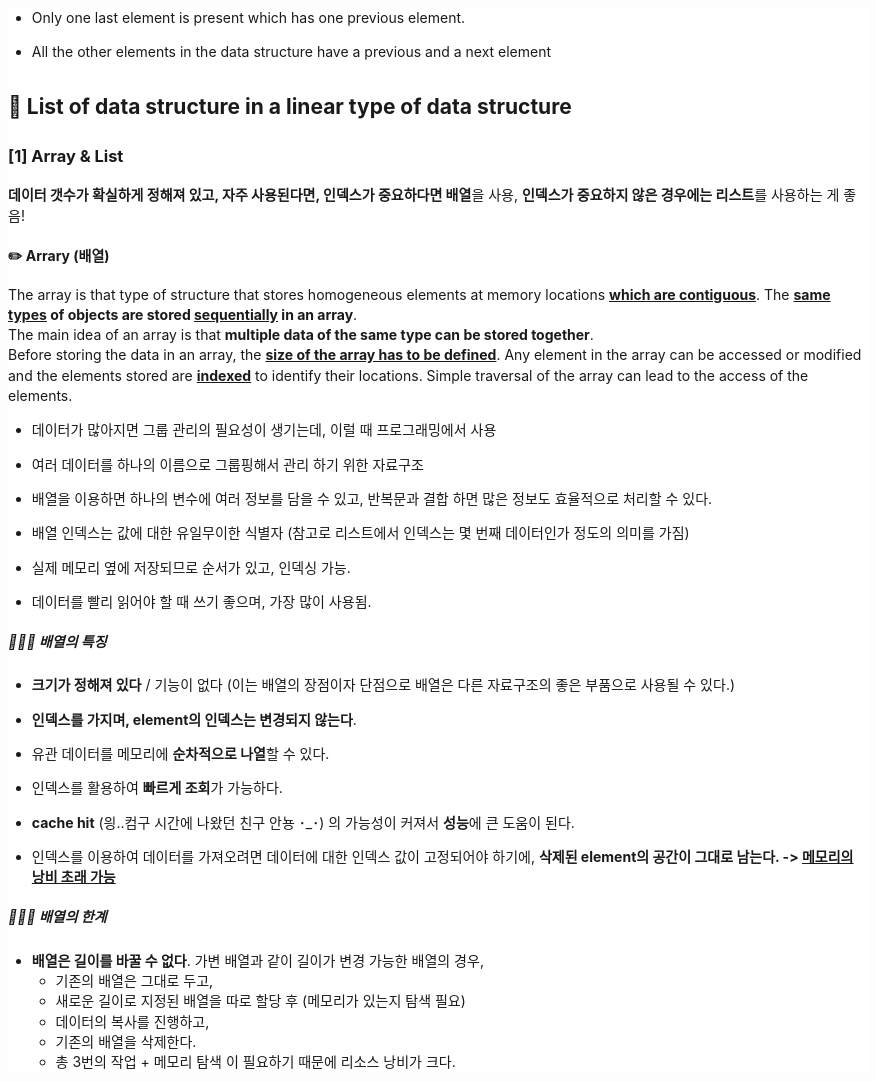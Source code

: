 - Only one last element is present which has one previous element.

- All the other elements in the data structure have a previous and a next element

## 📌 List of data structure in a linear type of data structure

### [1] Array & List

**데이터 갯수가 확실하게 정해져 있고, 자주 사용된다면, 인덱스가 중요하다면 배열**을 사용, **인덱스가 중요하지 않은 경우에는 리스트**를 사용하는 게 좋음! 

#### ✏️ Arrary (배열)

The array is that type of structure that stores homogeneous elements at memory locations **<u>which are contiguous</u>**. The **<u>same types</u> of objects are stored <u>sequentially</u> in an array**.    
The main idea of an array is that **multiple data of the same type can be stored together**.    
Before storing the data in an array, the **<u>size of the array has to be defined</u>**. Any element in the array can be accessed or modified and the elements stored are **<u>indexed</u>** to identify their locations. Simple traversal of the array can lead to the access of the elements.

- 데이터가 많아지면 그룹 관리의 필요성이 생기는데, 이럴 때 프로그래밍에서 사용

- 여러 데이터를 하나의 이름으로 그룹핑해서 관리 하기 위한 자료구조

- 배열을 이용하면 하나의 변수에 여러 정보를 담을 수 있고, 반복문과 결합 하면 많은 정보도 효율적으로 처리할 수 있다.

- 배열 인덱스는 값에 대한 유일무이한 식별자 (참고로 리스트에서 인덱스는 몇 번째 데이터인가 정도의 의미를 가짐)

- 실제 메모리 옆에 저장되므로 순서가 있고, 인덱싱 가능.

- 데이터를 빨리 읽어야 할 때 쓰기 좋으며, 가장 많이 사용됨.

##### 🤦🏻‍♀️ 배열의 특징

- **크기가 정해져 있다** / 기능이 없다 
(이는 배열의 장점이자 단점으로 배열은 다른 자료구조의 좋은 부품으로 사용될 수 있다.)

- **인덱스를 가지며, element의 인덱스는 변경되지 않는다**. 

- 유관 데이터를 메모리에 **순차적으로 나열**할 수 있다.

- 인덱스를 활용하여 **빠르게 조회**가 가능하다.

- **cache hit** (읭..컴구 시간에 나왔던 친구 안뇽 ･_･)  의 가능성이 커져서 **성능**에 큰 도움이 된다.

- 인덱스를 이용하여 데이터를 가져오려면 데이터에 대한 인덱스 값이 고정되어야 하기에, **삭제된 element의 공간이 그대로 남는다. -> <u>메모리의 낭비 초래 가능</u>**

##### 🤦🏻‍♀️ 배열의 한계

- **배열은 길이를 바꿀 수 없다**. 가변 배열과 같이 길이가 변경 가능한 배열의 경우, 
	- 기존의 배열은 그대로 두고,
	- 새로운 길이로 지정된 배열을 따로 할당 후 (메모리가 있는지 탐색 필요)
	- 데이터의 복사를 진행하고, 
	- 기존의 배열을 삭제한다.
	- 총 3번의 작업 + 메모리 탐색 이 필요하기 때문에 리소스 낭비가 크다.

